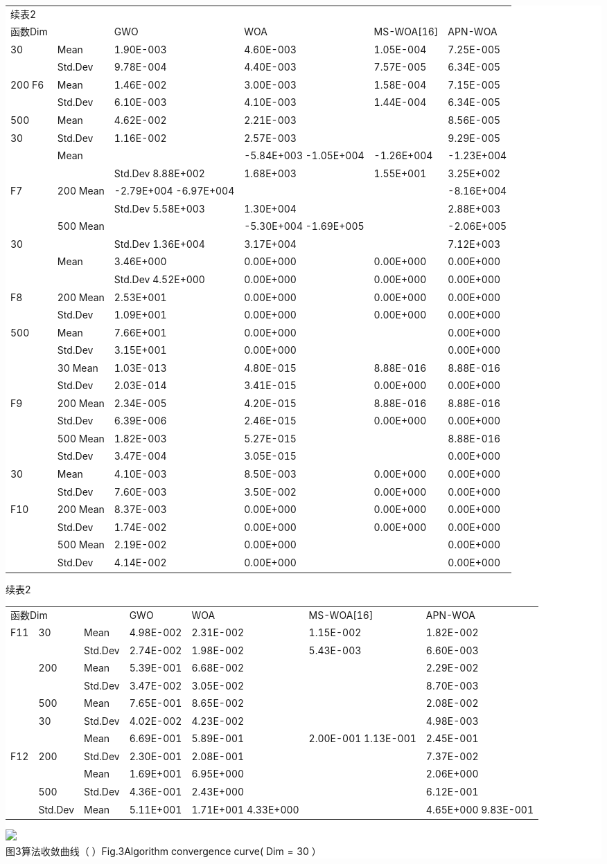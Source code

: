<html><body><table><tr><td colspan="6">续表2</td></tr><tr><td>函数Dim</td><td></td><td>GWO</td><td>WOA</td><td>MS-WOA[16]</td><td>APN-WOA</td></tr><tr><td>30</td><td>Mean</td><td>1.90E-003</td><td>4.60E-003</td><td>1.05E-004</td><td>7.25E-005</td></tr><tr><td></td><td>Std.Dev</td><td>9.78E-004</td><td>4.40E-003</td><td>7.57E-005</td><td>6.34E-005</td></tr><tr><td>200 F6</td><td>Mean</td><td>1.46E-002</td><td>3.00E-003</td><td>1.58E-004</td><td>7.15E-005</td></tr><tr><td></td><td>Std.Dev</td><td>6.10E-003</td><td>4.10E-003</td><td>1.44E-004</td><td>6.34E-005</td></tr><tr><td>500</td><td>Mean</td><td>4.62E-002</td><td>2.21E-003</td><td></td><td>8.56E-005</td></tr><tr><td>30</td><td>Std.Dev</td><td>1.16E-002</td><td>2.57E-003</td><td></td><td>9.29E-005</td></tr><tr><td></td><td>Mean</td><td></td><td>-5.84E+003 -1.05E+004</td><td>-1.26E+004</td><td>-1.23E+004</td></tr><tr><td></td><td></td><td>Std.Dev 8.88E+002</td><td>1.68E+003</td><td>1.55E+001</td><td>3.25E+002</td></tr><tr><td>F7</td><td>200 Mean</td><td>-2.79E+004 -6.97E+004</td><td></td><td></td><td>-8.16E+004</td></tr><tr><td></td><td></td><td>Std.Dev 5.58E+003</td><td>1.30E+004</td><td></td><td>2.88E+003</td></tr><tr><td></td><td>500 Mean</td><td></td><td>-5.30E+004 -1.69E+005</td><td></td><td>-2.06E+005</td></tr><tr><td>30</td><td></td><td>Std.Dev 1.36E+004</td><td>3.17E+004</td><td></td><td>7.12E+003</td></tr><tr><td></td><td>Mean</td><td>3.46E+000</td><td>0.00E+000</td><td>0.00E+000</td><td>0.00E+000</td></tr><tr><td></td><td></td><td>Std.Dev 4.52E+000</td><td>0.00E+000</td><td>0.00E+000</td><td>0.00E+000</td></tr><tr><td>F8</td><td>200 Mean</td><td>2.53E+001</td><td>0.00E+000</td><td>0.00E+000</td><td>0.00E+000</td></tr><tr><td></td><td>Std.Dev</td><td>1.09E+001</td><td>0.00E+000</td><td>0.00E+000</td><td>0.00E+000</td></tr><tr><td>500</td><td>Mean</td><td>7.66E+001</td><td>0.00E+000</td><td></td><td>0.00E+000</td></tr><tr><td></td><td>Std.Dev</td><td>3.15E+001</td><td>0.00E+000</td><td></td><td>0.00E+000</td></tr><tr><td></td><td>30 Mean</td><td>1.03E-013</td><td>4.80E-015</td><td>8.88E-016</td><td>8.88E-016</td></tr><tr><td></td><td>Std.Dev</td><td>2.03E-014</td><td>3.41E-015</td><td>0.00E+000</td><td>0.00E+000</td></tr><tr><td>F9</td><td>200 Mean</td><td>2.34E-005</td><td>4.20E-015</td><td>8.88E-016</td><td>8.88E-016</td></tr><tr><td></td><td>Std.Dev</td><td>6.39E-006</td><td>2.46E-015</td><td>0.00E+000</td><td>0.00E+000</td></tr><tr><td></td><td>500 Mean</td><td>1.82E-003</td><td>5.27E-015</td><td></td><td>8.88E-016</td></tr><tr><td></td><td>Std.Dev</td><td>3.47E-004</td><td>3.05E-015</td><td></td><td>0.00E+000</td></tr><tr><td>30</td><td>Mean</td><td>4.10E-003</td><td>8.50E-003</td><td>0.00E+000</td><td>0.00E+000</td></tr><tr><td></td><td>Std.Dev</td><td>7.60E-003</td><td>3.50E-002</td><td>0.00E+000</td><td>0.00E+000</td></tr><tr><td>F10</td><td>200 Mean</td><td>8.37E-003</td><td>0.00E+000</td><td>0.00E+000</td><td>0.00E+000</td></tr><tr><td></td><td>Std.Dev</td><td>1.74E-002</td><td>0.00E+000</td><td>0.00E+000</td><td>0.00E+000</td></tr><tr><td></td><td>500 Mean</td><td>2.19E-002</td><td>0.00E+000</td><td></td><td>0.00E+000</td></tr><tr><td></td><td>Std.Dev</td><td>4.14E-002</td><td>0.00E+000</td><td></td><td>0.00E+000</td></tr></table></body></html>

续表2   

<html><body><table><tr><td colspan="3">函数Dim</td><td>GWO</td><td>WOA</td><td>MS-WOA[16]</td><td colspan="2">APN-WOA</td></tr><tr><td rowspan="7">F11</td><td>30</td><td>Mean</td><td>4.98E-002</td><td>2.31E-002</td><td>1.15E-002</td><td>1.82E-002</td></tr><tr><td></td><td>Std.Dev</td><td>2.74E-002</td><td>1.98E-002</td><td>5.43E-003</td><td>6.60E-003</td></tr><tr><td>200</td><td>Mean</td><td>5.39E-001</td><td>6.68E-002</td><td></td><td>2.29E-002</td></tr><tr><td></td><td>Std.Dev</td><td>3.47E-002</td><td>3.05E-002</td><td></td><td>8.70E-003</td></tr><tr><td>500</td><td>Mean</td><td>7.65E-001</td><td>8.65E-002</td><td></td><td>2.08E-002</td></tr><tr><td>30</td><td>Std.Dev</td><td>4.02E-002</td><td>4.23E-002</td><td></td><td>4.98E-003</td></tr><tr><td></td><td>Mean</td><td>6.69E-001</td><td>5.89E-001</td><td>2.00E-001 1.13E-001</td><td>2.45E-001</td></tr><tr><td rowspan="4">F12</td><td>200</td><td>Std.Dev</td><td>2.30E-001</td><td>2.08E-001</td><td></td><td>7.37E-002</td></tr><tr><td></td><td>Mean</td><td>1.69E+001</td><td>6.95E+000</td><td></td><td>2.06E+000</td></tr><tr><td>500</td><td>Std.Dev</td><td>4.36E-001</td><td>2.43E+000</td><td></td><td>6.12E-001</td></tr><tr><td>Std.Dev</td><td>Mean</td><td>5.11E+001</td><td>1.71E+001 4.33E+000</td><td></td><td>4.65E+000 9.83E-001</td></tr></table></body></html>

![](images/197d44c1f93f5232b832a53fa0e7a590146b1891e58a86b201f1678a4356f093.jpg)  
图3算法收敛曲线（ ）Fig.3Algorithm convergence curve( ${ \mathrm { D i m } } { = } 3 0$ ）
